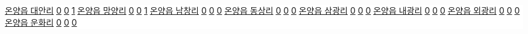 
  <tr class="item">
    <td><a href="울산광역시울주군온양읍대안리">온양읍 대안리</a></td>
    <td><a href="울산광역시울주군온양읍대안리">0</a></td>
    <td><a href="울산광역시울주군온양읍대안리">0</a></td>
    <td><a href="울산광역시울주군온양읍대안리">1</a></td>
  </tr>
    

  <tr class="item">
    <td><a href="울산광역시울주군온양읍망양리">온양읍 망양리</a></td>
    <td><a href="울산광역시울주군온양읍망양리">0</a></td>
    <td><a href="울산광역시울주군온양읍망양리">0</a></td>
    <td><a href="울산광역시울주군온양읍망양리">1</a></td>
  </tr>
    

  <tr class="item">
    <td><a href="울산광역시울주군온양읍남창리">온양읍 남창리</a></td>
    <td><a href="울산광역시울주군온양읍남창리">0</a></td>
    <td><a href="울산광역시울주군온양읍남창리">0</a></td>
    <td><a href="울산광역시울주군온양읍남창리">0</a></td>
  </tr>
    

  <tr class="item">
    <td><a href="울산광역시울주군온양읍동상리">온양읍 동상리</a></td>
    <td><a href="울산광역시울주군온양읍동상리">0</a></td>
    <td><a href="울산광역시울주군온양읍동상리">0</a></td>
    <td><a href="울산광역시울주군온양읍동상리">0</a></td>
  </tr>
    

  <tr class="item">
    <td><a href="울산광역시울주군온양읍삼광리">온양읍 삼광리</a></td>
    <td><a href="울산광역시울주군온양읍삼광리">0</a></td>
    <td><a href="울산광역시울주군온양읍삼광리">0</a></td>
    <td><a href="울산광역시울주군온양읍삼광리">0</a></td>
  </tr>
    

  <tr class="item">
    <td><a href="울산광역시울주군온양읍내광리">온양읍 내광리</a></td>
    <td><a href="울산광역시울주군온양읍내광리">0</a></td>
    <td><a href="울산광역시울주군온양읍내광리">0</a></td>
    <td><a href="울산광역시울주군온양읍내광리">0</a></td>
  </tr>
    

  <tr class="item">
    <td><a href="울산광역시울주군온양읍외광리">온양읍 외광리</a></td>
    <td><a href="울산광역시울주군온양읍외광리">0</a></td>
    <td><a href="울산광역시울주군온양읍외광리">0</a></td>
    <td><a href="울산광역시울주군온양읍외광리">0</a></td>
  </tr>
    

  <tr class="item">
    <td><a href="울산광역시울주군온양읍운화리">온양읍 운화리</a></td>
    <td><a href="울산광역시울주군온양읍운화리">0</a></td>
    <td><a href="울산광역시울주군온양읍운화리">0</a></td>
    <td><a href="울산광역시울주군온양읍운화리">0</a></td>
  </tr>
    